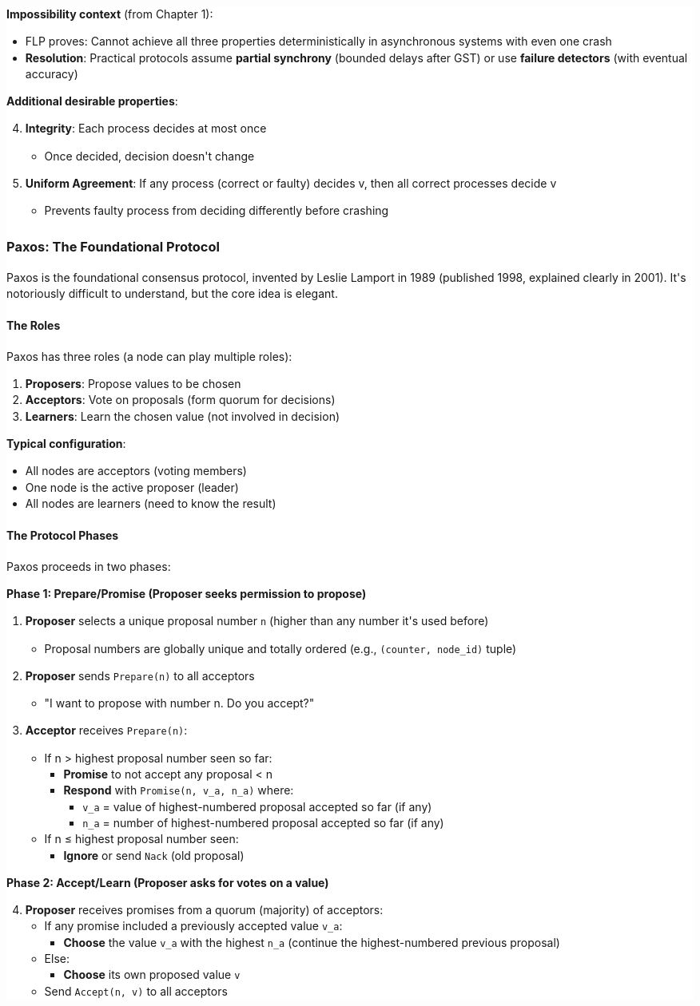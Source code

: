 **Impossibility context** (from Chapter 1):
- FLP proves: Cannot achieve all three properties deterministically in asynchronous systems with even one crash
- **Resolution**: Practical protocols assume **partial synchrony** (bounded delays after GST) or use **failure detectors** (with eventual accuracy)

**Additional desirable properties**:

4. **Integrity**: Each process decides at most once
   - Once decided, decision doesn't change

5. **Uniform Agreement**: If any process (correct or faulty) decides v, then all correct processes decide v
   - Prevents faulty process from deciding differently before crashing

### Paxos: The Foundational Protocol

Paxos is the foundational consensus protocol, invented by Leslie Lamport in 1989 (published 1998, explained clearly in 2001). It's notoriously difficult to understand, but the core idea is elegant.

#### The Roles

Paxos has three roles (a node can play multiple roles):

1. **Proposers**: Propose values to be chosen
2. **Acceptors**: Vote on proposals (form quorum for decisions)
3. **Learners**: Learn the chosen value (not involved in decision)

**Typical configuration**:
- All nodes are acceptors (voting members)
- One node is the active proposer (leader)
- All nodes are learners (need to know the result)

#### The Protocol Phases

Paxos proceeds in two phases:

**Phase 1: Prepare/Promise (Proposer seeks permission to propose)**

1. **Proposer** selects a unique proposal number `n` (higher than any number it's used before)
   - Proposal numbers are globally unique and totally ordered (e.g., `(counter, node_id)` tuple)

2. **Proposer** sends `Prepare(n)` to all acceptors
   - "I want to propose with number n. Do you accept?"

3. **Acceptor** receives `Prepare(n)`:
   - If n > highest proposal number seen so far:
     - **Promise** to not accept any proposal < n
     - **Respond** with `Promise(n, v_a, n_a)` where:
       - `v_a` = value of highest-numbered proposal accepted so far (if any)
       - `n_a` = number of highest-numbered proposal accepted so far (if any)
   - If n ≤ highest proposal number seen:
     - **Ignore** or send `Nack` (old proposal)

**Phase 2: Accept/Learn (Proposer asks for votes on a value)**

4. **Proposer** receives promises from a quorum (majority) of acceptors:
   - If any promise included a previously accepted value `v_a`:
     - **Choose** the value `v_a` with the highest `n_a` (continue the highest-numbered previous proposal)
   - Else:
     - **Choose** its own proposed value `v`
   - Send `Accept(n, v)` to all acceptors
